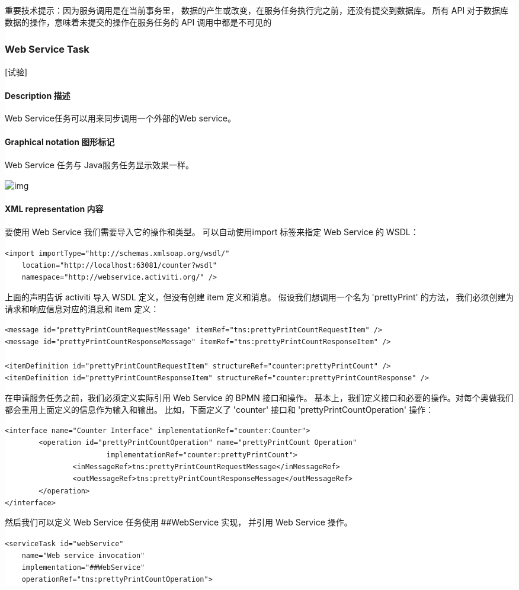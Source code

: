 重要技术提示：因为服务调用是在当前事务里， 数据的产生或改变，在服务任务执行完之前，还没有提交到数据库。 所有 API 对于数据库数据的操作，意味着未提交的操作在服务任务的 API 调用中都是不可见的

### Web Service Task

[试验]

#### Description 描述

Web Service任务可以用来同步调用一个外部的Web service。

#### Graphical notation 图形标记

Web Service 任务与 Java服务任务显示效果一样。

![img](http://99btgc01.info/uploads/2014/12/bpmn.web.service.task.png)

#### XML representation 内容

要使用 Web Service 我们需要导入它的操作和类型。 可以自动使用import 标签来指定 Web Service 的 WSDL：

```
<import importType="http://schemas.xmlsoap.org/wsdl/"
    location="http://localhost:63081/counter?wsdl"
    namespace="http://webservice.activiti.org/" />
```

上面的声明告诉 activiti 导入 WSDL 定义，但没有创建 item 定义和消息。 假设我们想调用一个名为 'prettyPrint' 的方法， 我们必须创建为请求和响应信息对应的消息和 item 定义：

```
<message id="prettyPrintCountRequestMessage" itemRef="tns:prettyPrintCountRequestItem" />
<message id="prettyPrintCountResponseMessage" itemRef="tns:prettyPrintCountResponseItem" />

<itemDefinition id="prettyPrintCountRequestItem" structureRef="counter:prettyPrintCount" />
<itemDefinition id="prettyPrintCountResponseItem" structureRef="counter:prettyPrintCountResponse" />
```

在申请服务任务之前，我们必须定义实际引用 Web Service 的 BPMN 接口和操作。 基本上，我们定义接口和必要的操作。对每个奥做我们都会重用上面定义的信息作为输入和输出。 比如，下面定义了 'counter' 接口和 'prettyPrintCountOperation' 操作：

```
<interface name="Counter Interface" implementationRef="counter:Counter">
        <operation id="prettyPrintCountOperation" name="prettyPrintCount Operation" 
                        implementationRef="counter:prettyPrintCount">
                <inMessageRef>tns:prettyPrintCountRequestMessage</inMessageRef>
                <outMessageRef>tns:prettyPrintCountResponseMessage</outMessageRef>
        </operation>
</interface>
```

然后我们可以定义 Web Service 任务使用 ##WebService 实现， 并引用 Web Service 操作。

```
<serviceTask id="webService" 
    name="Web service invocation"
    implementation="##WebService"
    operationRef="tns:prettyPrintCountOperation">
```
